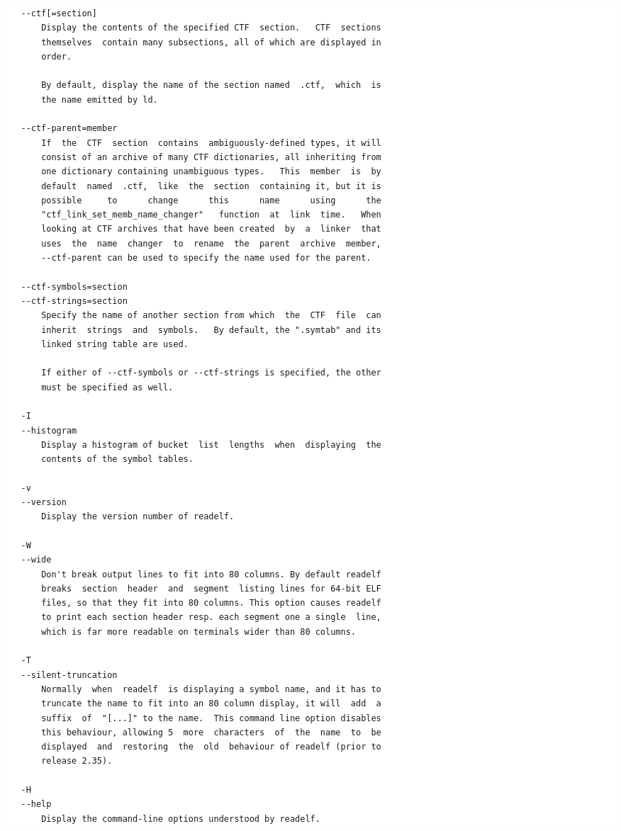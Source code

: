        --ctf[=section]
           Display the contents of the specified CTF  section.   CTF  sections
           themselves  contain many subsections, all of which are displayed in
           order.

           By default, display the name of the section named  .ctf,  which  is
           the name emitted by ld.

       --ctf-parent=member
           If  the  CTF  section  contains  ambiguously-defined types, it will
           consist of an archive of many CTF dictionaries, all inheriting from
           one dictionary containing unambiguous types.   This  member  is  by
           default  named  .ctf,  like  the  section  containing it, but it is
           possible     to      change      this      name      using      the
           "ctf_link_set_memb_name_changer"   function  at  link  time.   When
           looking at CTF archives that have been created  by  a  linker  that
           uses  the  name  changer  to  rename  the  parent  archive  member,
           --ctf-parent can be used to specify the name used for the parent.

       --ctf-symbols=section
       --ctf-strings=section
           Specify the name of another section from which  the  CTF  file  can
           inherit  strings  and  symbols.   By default, the ".symtab" and its
           linked string table are used.

           If either of --ctf-symbols or --ctf-strings is specified, the other
           must be specified as well.

       -I
       --histogram
           Display a histogram of bucket  list  lengths  when  displaying  the
           contents of the symbol tables.

       -v
       --version
           Display the version number of readelf.

       -W
       --wide
           Don't break output lines to fit into 80 columns. By default readelf
           breaks  section  header  and  segment  listing lines for 64-bit ELF
           files, so that they fit into 80 columns. This option causes readelf
           to print each section header resp. each segment one a single  line,
           which is far more readable on terminals wider than 80 columns.

       -T
       --silent-truncation
           Normally  when  readelf  is displaying a symbol name, and it has to
           truncate the name to fit into an 80 column display, it will  add  a
           suffix  of  "[...]" to the name.  This command line option disables
           this behaviour, allowing 5  more  characters  of  the  name  to  be
           displayed  and  restoring  the  old  behaviour of readelf (prior to
           release 2.35).

       -H
       --help
           Display the command-line options understood by readelf.
